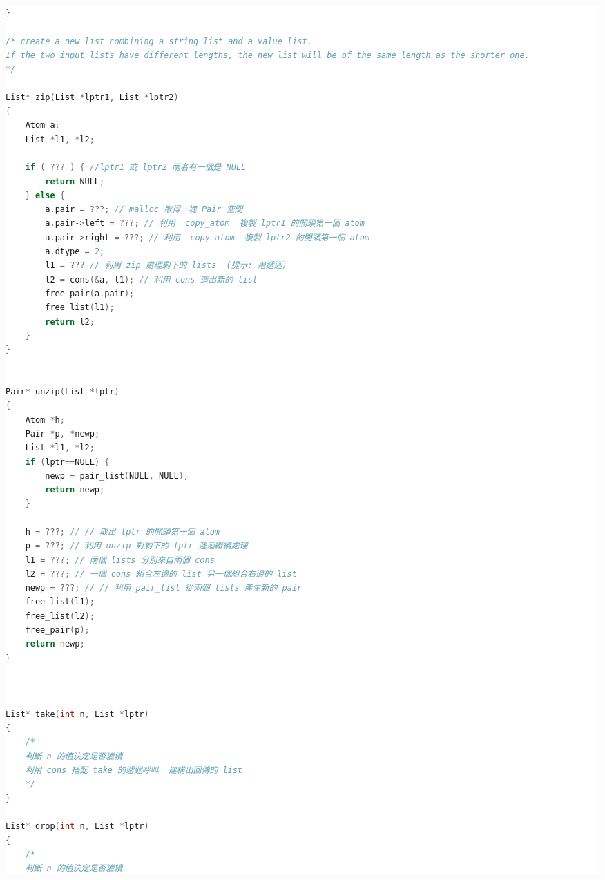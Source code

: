 ```C
}

/* create a new list combining a string list and a value list.
If the two input lists have different lengths, the new list will be of the same length as the shorter one.
*/

List* zip(List *lptr1, List *lptr2)
{
    Atom a;
    List *l1, *l2;
    
    if ( ??? ) { //lptr1 或 lptr2 兩者有一個是 NULL
        return NULL;
    } else {
        a.pair = ???; // malloc 取得一塊 Pair 空間
        a.pair->left = ???; // 利用  copy_atom  複製 lptr1 的開頭第一個 atom
        a.pair->right = ???; // 利用  copy_atom  複製 lptr2 的開頭第一個 atom
        a.dtype = 2;
        l1 = ??? // 利用 zip 處理剩下的 lists  (提示: 用遞迴)
        l2 = cons(&a, l1); // 利用 cons 造出新的 list
        free_pair(a.pair);
        free_list(l1);
        return l2;
    }
}


Pair* unzip(List *lptr)
{
    Atom *h;
    Pair *p, *newp;
    List *l1, *l2;
    if (lptr==NULL) {
        newp = pair_list(NULL, NULL);
        return newp;
    }

    h = ???; // // 取出 lptr 的開頭第一個 atom
    p = ???; // 利用 unzip 對剩下的 lptr 遞迴繼續處理
    l1 = ???; // 兩個 lists 分別來自兩個 cons
    l2 = ???; // 一個 cons 組合左邊的 list 另一個組合右邊的 list
    newp = ???; // // 利用 pair_list 從兩個 lists 產生新的 pair
    free_list(l1);
    free_list(l2);
    free_pair(p);
    return newp;
}



List* take(int n, List *lptr)
{
    /*
    判斷 n 的值決定是否繼續
    利用 cons 搭配 take 的遞迴呼叫  建構出回傳的 list
    */
}
    
List* drop(int n, List *lptr)
{
    /*
    判斷 n 的值決定是否繼續
```